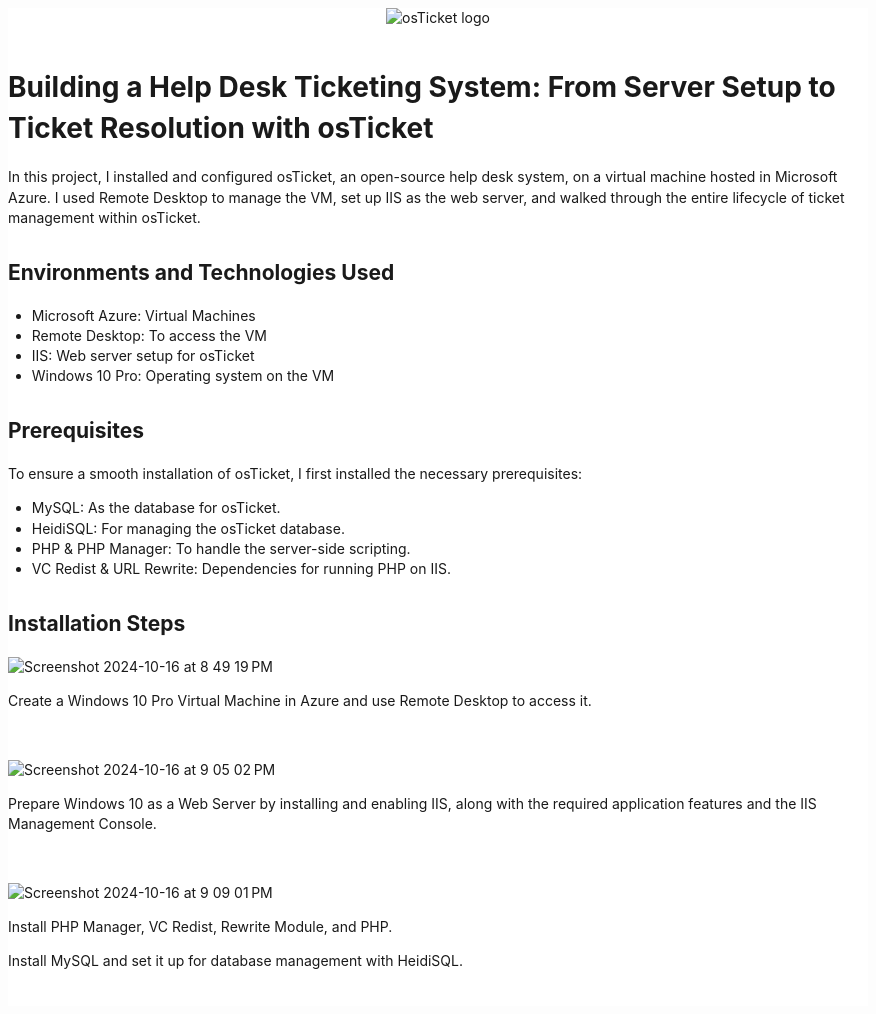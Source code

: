 <p align="center">
<img src="https://i.imgur.com/Clzj7Xs.png" alt="osTicket logo"/>
</p>

<h1>Building a Help Desk Ticketing System: From Server Setup to Ticket Resolution with osTicket</h1>
In this project, I installed and configured osTicket, an open-source help desk system, on a virtual machine hosted in Microsoft Azure. I used Remote Desktop to manage the VM, set up IIS as the web server, and walked through the entire lifecycle of ticket management within osTicket.<br />


<h2>Environments and Technologies Used</h2>

- Microsoft Azure: Virtual Machines
- Remote Desktop: To access the VM
- IIS: Web server setup for osTicket
- Windows 10 Pro: Operating system on the VM

<h2>Prerequisites</h2>
To ensure a smooth installation of osTicket, I first installed the necessary prerequisites:

- MySQL: As the database for osTicket.
- HeidiSQL: For managing the osTicket database.
- PHP & PHP Manager: To handle the server-side scripting.
- VC Redist & URL Rewrite: Dependencies for running PHP on IIS.

<h2>Installation Steps</h2>

<p>
<img width="2056" alt="Screenshot 2024-10-16 at 8 49 19 PM" src="https://github.com/user-attachments/assets/1b86d9cc-fe39-461e-b4a5-2ce827a540fc">
</p>
<p>
Create a Windows 10 Pro Virtual Machine in Azure and use Remote Desktop to access it.
</p>
<br />

<p>
<img width="2056" alt="Screenshot 2024-10-16 at 9 05 02 PM" src="https://github.com/user-attachments/assets/10d671e1-4885-4f3c-9e87-9ea9fd908d04">
</p>
<p>
Prepare Windows 10 as a Web Server by installing and enabling IIS, along with the required application features and the IIS Management Console.
</p>
<br />

<p>
<img width="2056" alt="Screenshot 2024-10-16 at 9 09 01 PM" src="https://github.com/user-attachments/assets/337f9312-cea4-4806-85ba-a6fa965a8363">
</p>
<p>
Install PHP Manager, VC Redist, Rewrite Module, and PHP.

Install MySQL and set it up for database management with HeidiSQL.
</p>
<br />
